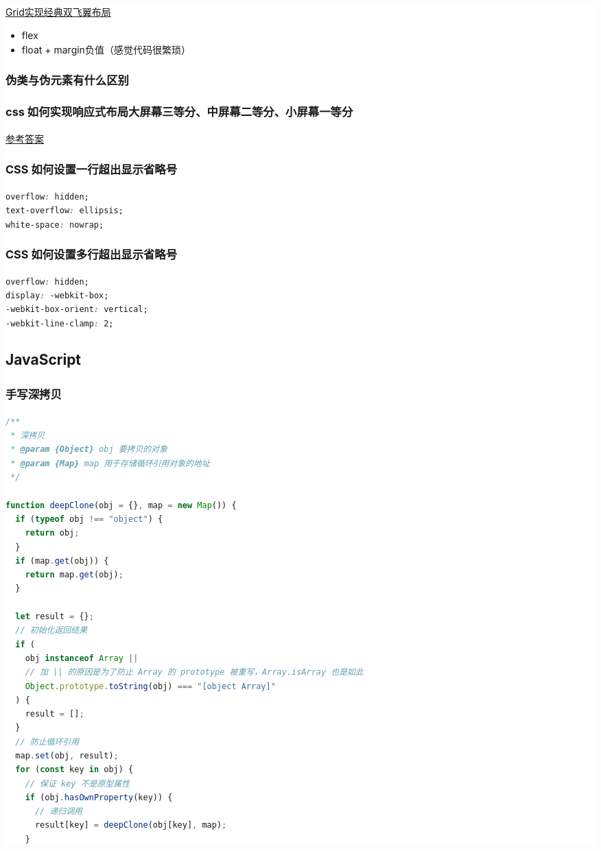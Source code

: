[Grid实现经典双飞翼布局](https://codepen.io/afishtail/pen/oNEVXRe)

- flex
- float + margin负值（感觉代码很繁琐）

### 伪类与伪元素有什么区别

### css 如何实现响应式布局大屏幕三等分、中屏幕二等分、小屏幕一等分

[参考答案](https://q.shanyue.tech/fe/css/473.html#%E7%BB%88%E6%9E%81%E8%A7%A3%E5%86%B3%E6%96%B9%E6%A1%88)

### CSS 如何设置一行超出显示省略号

```css
overflow: hidden;
text-overflow: ellipsis;
white-space: nowrap;
```

### CSS 如何设置多行超出显示省略号

```css
overflow: hidden;
display: -webkit-box;
-webkit-box-orient: vertical;
-webkit-line-clamp: 2;
```

## JavaScript

### 手写深拷贝

```js
/**
 * 深拷贝
 * @param {Object} obj 要拷贝的对象
 * @param {Map} map 用于存储循环引用对象的地址
 */

function deepClone(obj = {}, map = new Map()) {
  if (typeof obj !== "object") {
    return obj;
  }
  if (map.get(obj)) {
    return map.get(obj);
  }

  let result = {};
  // 初始化返回结果
  if (
    obj instanceof Array ||
    // 加 || 的原因是为了防止 Array 的 prototype 被重写，Array.isArray 也是如此
    Object.prototype.toString(obj) === "[object Array]"
  ) {
    result = [];
  }
  // 防止循环引用
  map.set(obj, result);
  for (const key in obj) {
    // 保证 key 不是原型属性
    if (obj.hasOwnProperty(key)) {
      // 递归调用
      result[key] = deepClone(obj[key], map);
    }
```
